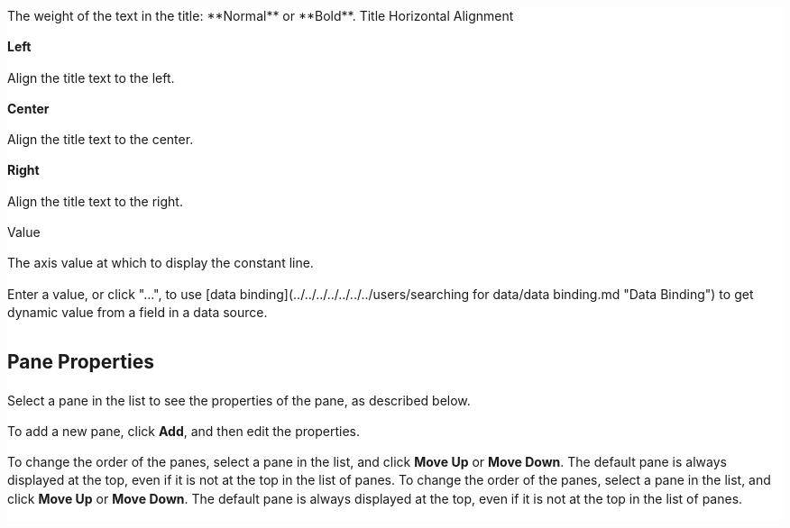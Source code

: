 <td>The weight of the text in the title: **Normal** or **Bold**.</td>

</tr>

<tr>

<td>Title Horizontal Alignment</td>

<td>

**Left**

Align the title text to the left.

**Center**

Align the title text to the center.

**Right**

Align the title text to the right.

</td>

</tr>

<tr>

<td>Value</td>

<td>

The axis value at which to display the constant line.

Enter a value, or click "...", to use [data binding](../../../../../../../users/searching for data/data binding.md "Data Binding") to get dynamic value from a field in a data source.

</td>

</tr>

</tbody>

</table>



## Pane Properties

 Select a pane in the list to see the properties of the pane, as described below.

To add a new pane, click **Add**, and then edit the properties.

To change the order of the panes, select a pane in the list, and click **Move Up** or **Move Down**. The default pane is always displayed at the top, even if it is not at the top in the list of panes. To change the order of the panes, select a pane in the list, and click **Move Up** or **Move Down**. The default pane is always displayed at the top, even if it is not at the top in the list of panes.

<table style="WIDTH: 100%">

<tbody>
